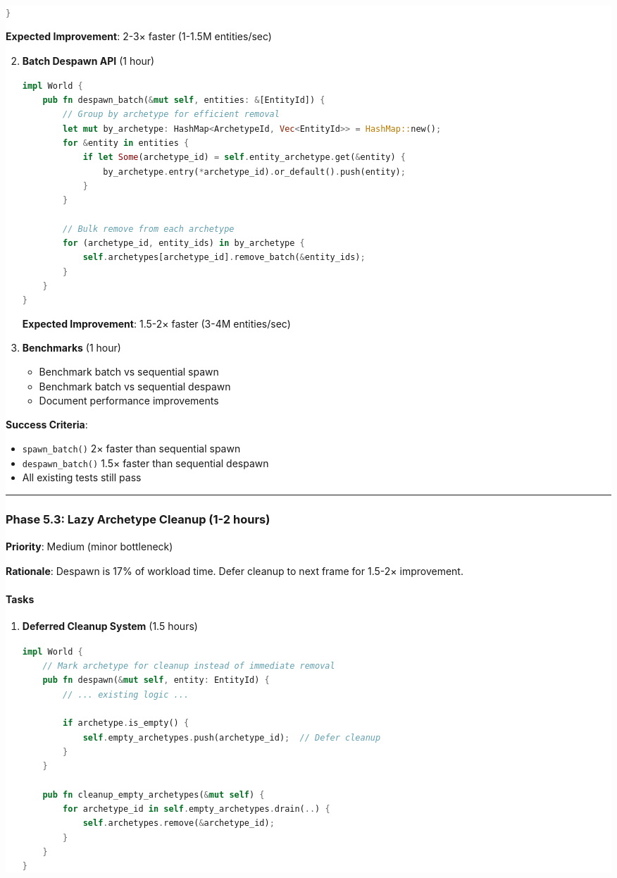    ```rust
   }
   ```

   **Expected Improvement**: 2-3× faster (1-1.5M entities/sec)

2. **Batch Despawn API** (1 hour)
   ```rust
   impl World {
       pub fn despawn_batch(&mut self, entities: &[EntityId]) {
           // Group by archetype for efficient removal
           let mut by_archetype: HashMap<ArchetypeId, Vec<EntityId>> = HashMap::new();
           for &entity in entities {
               if let Some(archetype_id) = self.entity_archetype.get(&entity) {
                   by_archetype.entry(*archetype_id).or_default().push(entity);
               }
           }
           
           // Bulk remove from each archetype
           for (archetype_id, entity_ids) in by_archetype {
               self.archetypes[archetype_id].remove_batch(&entity_ids);
           }
       }
   }
   ```

   **Expected Improvement**: 1.5-2× faster (3-4M entities/sec)

3. **Benchmarks** (1 hour)
   - Benchmark batch vs sequential spawn
   - Benchmark batch vs sequential despawn
   - Document performance improvements

**Success Criteria**:
- `spawn_batch()` 2× faster than sequential spawn
- `despawn_batch()` 1.5× faster than sequential despawn
- All existing tests still pass

---

### Phase 5.3: Lazy Archetype Cleanup (1-2 hours)

**Priority**: Medium (minor bottleneck)

**Rationale**: Despawn is 17% of workload time. Defer cleanup to next frame for 1.5-2× improvement.

#### Tasks

1. **Deferred Cleanup System** (1.5 hours)
   ```rust
   impl World {
       // Mark archetype for cleanup instead of immediate removal
       pub fn despawn(&mut self, entity: EntityId) {
           // ... existing logic ...
           
           if archetype.is_empty() {
               self.empty_archetypes.push(archetype_id);  // Defer cleanup
           }
       }
       
       pub fn cleanup_empty_archetypes(&mut self) {
           for archetype_id in self.empty_archetypes.drain(..) {
               self.archetypes.remove(&archetype_id);
           }
       }
   }
   ```

